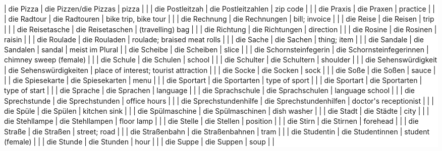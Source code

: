 | die Pizza                 | die Pizzen/die Pizzas        | pizza                                       |                                  |
| die Postleitzah           | die Postleitzahlen           | zip code                                    |                                  |
| die Praxis                | die Praxen                   | practice                                    |                                  |
| die Radtour               | die Radtouren                | bike trip, bike tour                        |                                  |
| die Rechnung              | die Rechnungen               | bill; invoice                               |                                  |
| die Reise                 | die Reisen                   | trip                                        |                                  |
| die Reisetasche           | die Reisetaschen             | (travelling) bag                            |                                  |
| die Richtung              | die Richtungen               | direction                                   |                                  |
| die Rosine                | die Rosinen                  | raisin                                      |                                  |
| die Roulade               | die Rouladen                 | roulade; braised meat rolls                 |                                  |
| die Sache                 | die Sachen                   | thing; item                                 |                                  |
| die Sandale               | die Sandalen                 | sandal                                      | meist im Plural                  |
| die Scheibe               | die Scheiben                 | slice                                       |                                  |
| die Schornsteinfegerin    | die Schornsteinfegerinnen    | chimney sweep (female)                      |                                  |
| die Schule                | die Schulen                  | school                                      |                                  |
| die Schulter              | die Schultern                | shoulder                                    |                                  |
| die Sehenswürdigkeit      | die Sehenswürdigkeiten       | place of interest; tourist attraction       |                                  |
| die Socke                 | die Socken                   | sock                                        |                                  |
| die Soße                  | die Soßen                    | sauce                                       |                                  |
| die Spiesekarte           | die Spiesekarten             | menu                                        |                                  |
| die Sportart              | die Sportarten               | type of sport                               |                                  |
| die Sportart              | die Sportarten               | type of start                               |                                  |
| die Sprache               | die Sprachen                 | language                                    |                                  |
| die Sprachschule          | die Sprachschulen            | language school                             |                                  |
| die Sprechstunde          | die Sprechstunden            | office hours                                |                                  |
| die Sprechstundenhilfe    | die Sprechstundenhilfen      | doctor's receptionist                       |                                  |
| die Spüle                 | die Spülen                   | kitchen sink                                |                                  |
| die Spülmaschine          | die Spülmaschinen            | dish washer                                 |                                  |
| die Stadt                 | die Städte                   | city                                        |                                  |
| die Stehllampe            | die Stehllampen              | floor lamp                                  |                                  |
| die Stelle                | die Stellen                  | position                                    |                                  |
| die Stirn                 | die Stirnen                  | forehead                                    |                                  |
| die Straße                | die Straßen                  | street; road                                |                                  |
| die Straßenbahn           | die Straßenbahnen            | tram                                        |                                  |
| die Studentin             | die Studentinnen             | student (female)                            |                                  |
| die Stunde                | die Stunden                  | hour                                        |                                  |
| die Suppe                 | die Suppen                   | soup                                        |                                  |